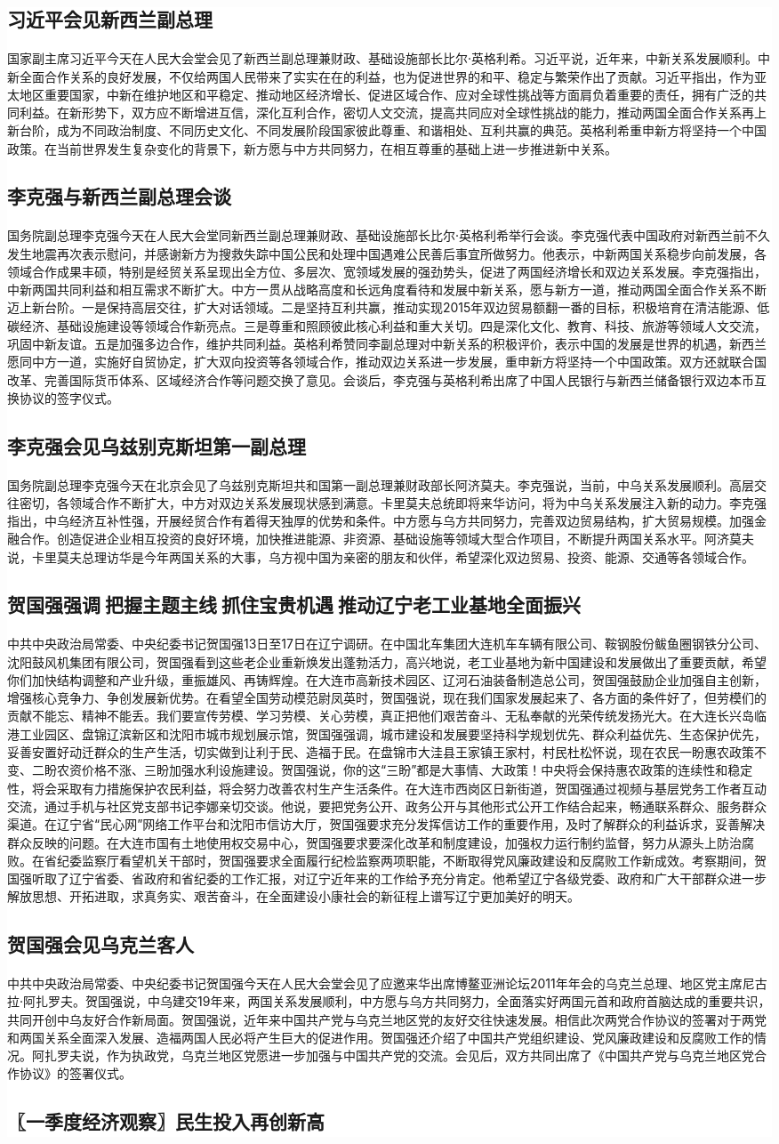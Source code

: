 
## 习近平会见新西兰副总理


国家副主席习近平今天在人民大会堂会见了新西兰副总理兼财政、基础设施部长比尔·英格利希。习近平说，近年来，中新关系发展顺利。中新全面合作关系的良好发展，不仅给两国人民带来了实实在在的利益，也为促进世界的和平、稳定与繁荣作出了贡献。习近平指出，作为亚太地区重要国家，中新在维护地区和平稳定、推动地区经济增长、促进区域合作、应对全球性挑战等方面肩负着重要的责任，拥有广泛的共同利益。在新形势下，双方应不断增进互信，深化互利合作，密切人文交流，提高共同应对全球性挑战的能力，推动两国全面合作关系再上新台阶，成为不同政治制度、不同历史文化、不同发展阶段国家彼此尊重、和谐相处、互利共赢的典范。英格利希重申新方将坚持一个中国政策。在当前世界发生复杂变化的背景下，新方愿与中方共同努力，在相互尊重的基础上进一步推进新中关系。


## 李克强与新西兰副总理会谈


国务院副总理李克强今天在人民大会堂同新西兰副总理兼财政、基础设施部长比尔·英格利希举行会谈。李克强代表中国政府对新西兰前不久发生地震再次表示慰问，并感谢新方为搜救失踪中国公民和处理中国遇难公民善后事宜所做努力。他表示，中新两国关系稳步向前发展，各领域合作成果丰硕，特别是经贸关系呈现出全方位、多层次、宽领域发展的强劲势头，促进了两国经济增长和双边关系发展。李克强指出，中新两国共同利益和相互需求不断扩大。中方一贯从战略高度和长远角度看待和发展中新关系，愿与新方一道，推动两国全面合作关系不断迈上新台阶。一是保持高层交往，扩大对话领域。二是坚持互利共赢，推动实现2015年双边贸易额翻一番的目标，积极培育在清洁能源、低碳经济、基础设施建设等领域合作新亮点。三是尊重和照顾彼此核心利益和重大关切。四是深化文化、教育、科技、旅游等领域人文交流，巩固中新友谊。五是加强多边合作，维护共同利益。英格利希赞同李副总理对中新关系的积极评价，表示中国的发展是世界的机遇，新西兰愿同中方一道，实施好自贸协定，扩大双向投资等各领域合作，推动双边关系进一步发展，重申新方将坚持一个中国政策。双方还就联合国改革、完善国际货币体系、区域经济合作等问题交换了意见。会谈后，李克强与英格利希出席了中国人民银行与新西兰储备银行双边本币互换协议的签字仪式。


## 李克强会见乌兹别克斯坦第一副总理


国务院副总理李克强今天在北京会见了乌兹别克斯坦共和国第一副总理兼财政部长阿济莫夫。李克强说，当前，中乌关系发展顺利。高层交往密切，各领域合作不断扩大，中方对双边关系发展现状感到满意。卡里莫夫总统即将来华访问，将为中乌关系发展注入新的动力。李克强指出，中乌经济互补性强，开展经贸合作有着得天独厚的优势和条件。中方愿与乌方共同努力，完善双边贸易结构，扩大贸易规模。加强金融合作。创造促进企业相互投资的良好环境，加快推进能源、非资源、基础设施等领域大型合作项目，不断提升两国关系水平。阿济莫夫说，卡里莫夫总理访华是今年两国关系的大事，乌方视中国为亲密的朋友和伙伴，希望深化双边贸易、投资、能源、交通等各领域合作。


## 贺国强强调 把握主题主线 抓住宝贵机遇 推动辽宁老工业基地全面振兴


中共中央政治局常委、中央纪委书记贺国强13日至17日在辽宁调研。在中国北车集团大连机车车辆有限公司、鞍钢股份鲅鱼圈钢铁分公司、沈阳鼓风机集团有限公司，贺国强看到这些老企业重新焕发出蓬勃活力，高兴地说，老工业基地为新中国建设和发展做出了重要贡献，希望你们加快结构调整和产业升级，重振雄风、再铸辉煌。在大连市高新技术园区、辽河石油装备制造总公司，贺国强鼓励企业加强自主创新，增强核心竞争力、争创发展新优势。在看望全国劳动模范尉凤英时，贺国强说，现在我们国家发展起来了、各方面的条件好了，但劳模们的贡献不能忘、精神不能丢。我们要宣传劳模、学习劳模、关心劳模，真正把他们艰苦奋斗、无私奉献的光荣传统发扬光大。在大连长兴岛临港工业园区、盘锦辽滨新区和沈阳市城市规划展示馆，贺国强强调，城市建设和发展要坚持科学规划优先、群众利益优先、生态保护优先，妥善安置好动迁群众的生产生活，切实做到让利于民、造福于民。在盘锦市大洼县王家镇王家村，村民杜松怀说，现在农民一盼惠农政策不变、二盼农资价格不涨、三盼加强水利设施建设。贺国强说，你的这“三盼”都是大事情、大政策！中央将会保持惠农政策的连续性和稳定性，将会采取有力措施保护农民利益，将会努力改善农村生产生活条件。在大连市西岗区日新街道，贺国强通过视频与基层党务工作者互动交流，通过手机与社区党支部书记李娜亲切交谈。他说，要把党务公开、政务公开与其他形式公开工作结合起来，畅通联系群众、服务群众渠道。在辽宁省“民心网”网络工作平台和沈阳市信访大厅，贺国强要求充分发挥信访工作的重要作用，及时了解群众的利益诉求，妥善解决群众反映的问题。在大连市国有土地使用权交易中心，贺国强要求要深化改革和制度建设，加强权力运行制约监督，努力从源头上防治腐败。在省纪委监察厅看望机关干部时，贺国强要求全面履行纪检监察两项职能，不断取得党风廉政建设和反腐败工作新成效。考察期间，贺国强听取了辽宁省委、省政府和省纪委的工作汇报，对辽宁近年来的工作给予充分肯定。他希望辽宁各级党委、政府和广大干部群众进一步解放思想、开拓进取，求真务实、艰苦奋斗，在全面建设小康社会的新征程上谱写辽宁更加美好的明天。


## 贺国强会见乌克兰客人


中共中央政治局常委、中央纪委书记贺国强今天在人民大会堂会见了应邀来华出席博鳌亚洲论坛2011年年会的乌克兰总理、地区党主席尼古拉·阿扎罗夫。贺国强说，中乌建交19年来，两国关系发展顺利，中方愿与乌方共同努力，全面落实好两国元首和政府首脑达成的重要共识，共同开创中乌友好合作新局面。贺国强说，近年来中国共产党与乌克兰地区党的友好交往快速发展。相信此次两党合作协议的签署对于两党和两国关系全面深入发展、造福两国人民必将产生巨大的促进作用。贺国强还介绍了中国共产党组织建设、党风廉政建设和反腐败工作的情况。阿扎罗夫说，作为执政党，乌克兰地区党愿进一步加强与中国共产党的交流。会见后，双方共同出席了《中国共产党与乌克兰地区党合作协议》的签署仪式。


## 〖一季度经济观察〗民生投入再创新高
